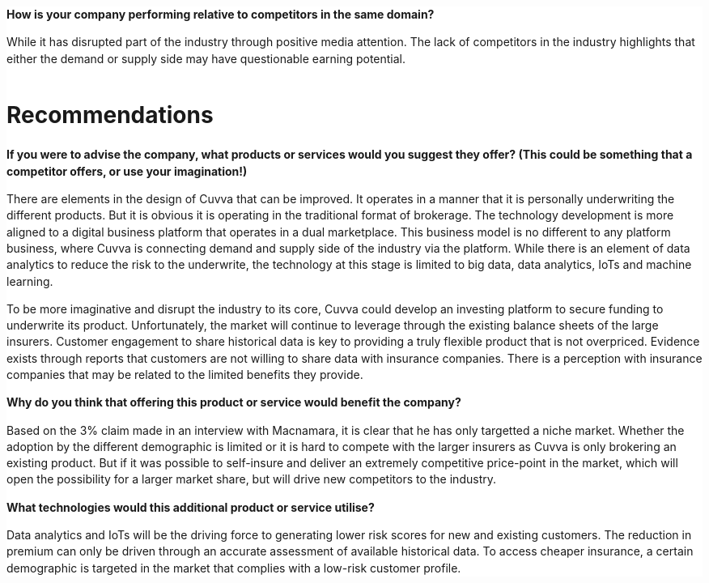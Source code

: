 **How is your company performing relative to competitors in the same domain?**

While it has disrupted part of the industry through positive media attention. The lack of competitors in the industry highlights that either the demand or supply side may have questionable earning potential. 

# Recommendations
**If you were to advise the company, what products or services would you suggest they offer? (This could be something that a competitor offers, or use your imagination!)**

There are elements in the design of Cuvva that can be improved. It operates in a manner that it is personally underwriting the different products. But it is obvious it is operating in the traditional format of brokerage. The technology development is more aligned to a digital business platform that operates in a dual marketplace. This business model is no different to any platform business, where Cuvva is connecting demand and supply side of the industry via the platform. While there is an element of data analytics to reduce the risk to the underwrite, the technology at this stage is limited to big data, data analytics, IoTs and machine learning.

To be more imaginative and disrupt the industry to its core, Cuvva could develop an investing platform to secure funding to underwrite its product. Unfortunately, the market will continue to leverage through the existing balance sheets of the large insurers. Customer engagement to share historical data is key to providing a truly flexible product that is not overpriced. Evidence exists through reports that customers are not willing to share data with insurance companies. There is a perception with insurance companies that may be related to the limited benefits they provide. 

**Why do you think that offering this product or service would benefit the company?**

Based on the 3% claim made in an interview with Macnamara, it is clear that he has only targetted a niche market. Whether the adoption by the different demographic is limited or it is hard to compete with the larger insurers as Cuvva is only brokering an existing product. But if it was possible to self-insure and deliver an extremely competitive price-point in the market, which will open the possibility for a larger market share, but will drive new competitors to the industry. 

**What technologies would this additional product or service utilise?**

Data analytics and IoTs will be the driving force to generating lower risk scores for new and existing customers. The reduction in premium can only be driven through an accurate assessment of available historical data. To access cheaper insurance, a certain demographic is targeted in the market that complies with a low-risk customer profile. 
